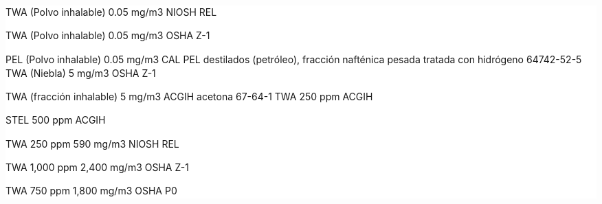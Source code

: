  
TWA (Polvo 
inhalable) 
0.05 mg/m3 
NIOSH REL 
 
 
TWA (Polvo 
inhalable) 
0.05 mg/m3 
OSHA Z-1 
 
 
PEL (Polvo 
inhalable) 
0.05 mg/m3 
CAL PEL 
destilados (petróleo), fracción 
nafténica pesada tratada con 
hidrógeno 
64742-52-5 
TWA (Niebla) 
5 mg/m3 
OSHA Z-1 
 
 
TWA 
(fracción 
inhalable) 
5 mg/m3 
ACGIH 
acetona 
67-64-1 
TWA 
250 ppm 
ACGIH 
 
 
STEL 
500 ppm 
ACGIH 
 
 
TWA 
250 ppm 
590 mg/m3 
NIOSH REL 
 
 
TWA 
1,000 ppm 
2,400 mg/m3 
OSHA Z-1 
 
 
TWA 
750 ppm 
1,800 mg/m3 
OSHA P0 
 